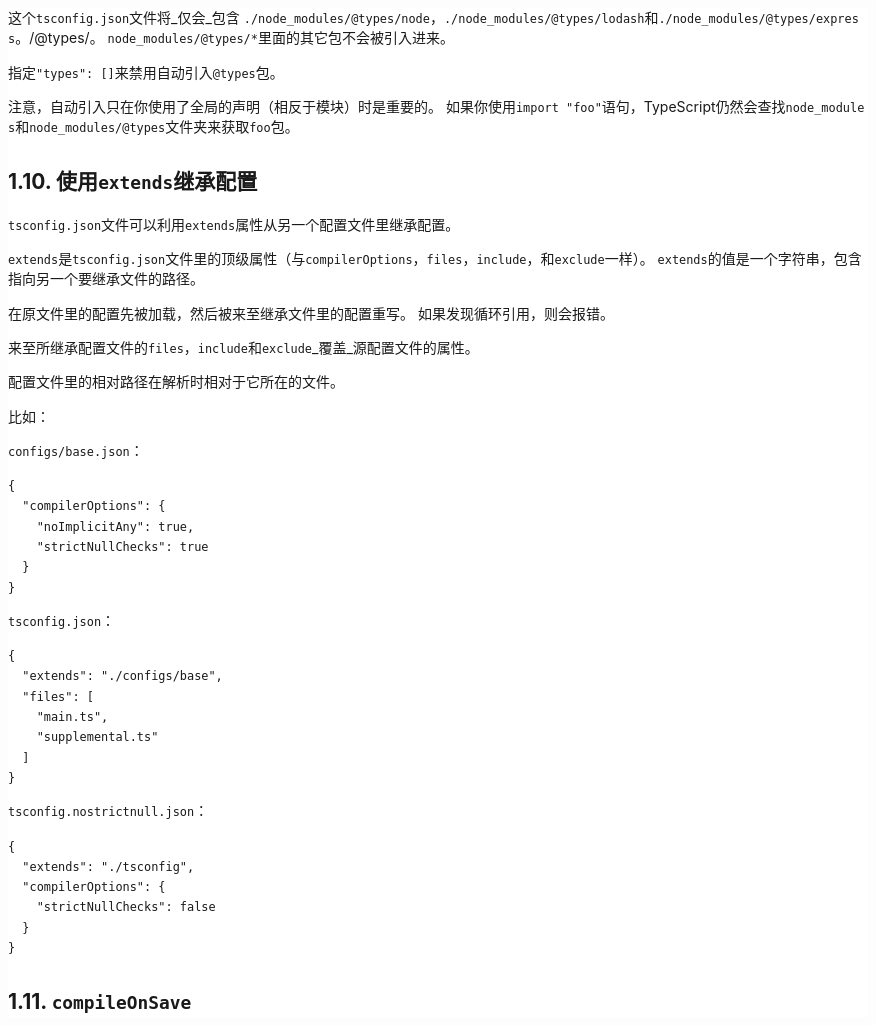 这个`tsconfig.json`文件将_仅会_包含 `./node_modules/@types/node`，`./node_modules/@types/lodash`和`./node_modules/@types/express`。/@types/。 `node_modules/@types/*`里面的其它包不会被引入进来。

指定`"types": []`来禁用自动引入`@types`包。

注意，自动引入只在你使用了全局的声明（相反于模块）时是重要的。 如果你使用`import "foo"`语句，TypeScript仍然会查找`node_modules`和`node_modules/@types`文件夹来获取`foo`包。

## 1.10. 使用`extends`继承配置

`tsconfig.json`文件可以利用`extends`属性从另一个配置文件里继承配置。

`extends`是`tsconfig.json`文件里的顶级属性（与`compilerOptions`，`files`，`include`，和`exclude`一样）。 `extends`的值是一个字符串，包含指向另一个要继承文件的路径。

在原文件里的配置先被加载，然后被来至继承文件里的配置重写。 如果发现循环引用，则会报错。

来至所继承配置文件的`files`，`include`和`exclude`_覆盖_源配置文件的属性。

配置文件里的相对路径在解析时相对于它所在的文件。

比如：

`configs/base.json`：

```
{
  "compilerOptions": {
    "noImplicitAny": true,
    "strictNullChecks": true
  }
}
```

`tsconfig.json`：

```
{
  "extends": "./configs/base",
  "files": [
    "main.ts",
    "supplemental.ts"
  ]
}
```

`tsconfig.nostrictnull.json`：

```
{
  "extends": "./tsconfig",
  "compilerOptions": {
    "strictNullChecks": false
  }
}
```

## 1.11. `compileOnSave`
